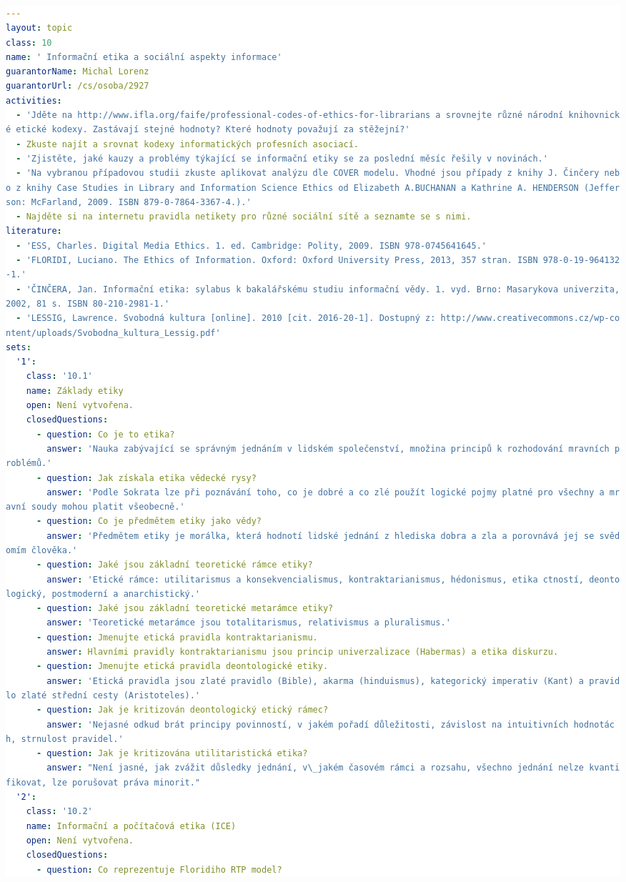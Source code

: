 ```yaml
---
layout: topic
class: 10
name: ' Informační etika a sociální aspekty informace'
guarantorName: Michal Lorenz
guarantorUrl: /cs/osoba/2927
activities:
  - 'Jděte na http://www.ifla.org/faife/professional-codes-of-ethics-for-librarians a srovnejte různé národní knihovnické etické kodexy. Zastávají stejné hodnoty? Které hodnoty považují za stěžejní?'
  - Zkuste najít a srovnat kodexy informatických profesních asociací.
  - 'Zjistěte, jaké kauzy a problémy týkající se informační etiky se za poslední měsíc řešily v novinách.'
  - 'Na vybranou případovou studii zkuste aplikovat analýzu dle COVER modelu. Vhodné jsou případy z knihy J. Činčery nebo z knihy Case Studies in Library and Information Science Ethics od Elizabeth A.BUCHANAN a Kathrine A. HENDERSON (Jefferson: McFarland, 2009. ISBN 879-0-7864-3367-4.).'
  - Najděte si na internetu pravidla netikety pro různé sociální sítě a seznamte se s nimi.
literature:
  - 'ESS, Charles. Digital Media Ethics. 1. ed. Cambridge: Polity, 2009. ISBN 978-0745641645.'
  - 'FLORIDI, Luciano. The Ethics of Information. Oxford: Oxford University Press, 2013, 357 stran. ISBN 978-0-19-964132-1.'
  - 'ČINČERA, Jan. Informační etika: sylabus k bakalářskému studiu informační vědy. 1. vyd. Brno: Masarykova univerzita, 2002, 81 s. ISBN 80-210-2981-1.'
  - 'LESSIG, Lawrence. Svobodná kultura [online]. 2010 [cit. 2016-20-1]. Dostupný z: http://www.creativecommons.cz/wp-content/uploads/Svobodna_kultura_Lessig.pdf'
sets:
  '1':
    class: '10.1'
    name: Základy etiky
    open: Není vytvořena.
    closedQuestions:
      - question: Co je to etika?
        answer: 'Nauka zabývající se správným jednáním v lidském společenství, množina principů k rozhodování mravních problémů.'
      - question: Jak získala etika vědecké rysy?
        answer: 'Podle Sokrata lze při poznávání toho, co je dobré a co zlé použít logické pojmy platné pro všechny a mravní soudy mohou platit všeobecně.'
      - question: Co je předmětem etiky jako vědy?
        answer: 'Předmětem etiky je morálka, která hodnotí lidské jednání z hlediska dobra a zla a porovnává jej se svědomím člověka.'
      - question: Jaké jsou základní teoretické rámce etiky?
        answer: 'Etické rámce: utilitarismus a konsekvencialismus, kontraktarianismus, hédonismus, etika ctností, deontologický, postmoderní a anarchistický.'
      - question: Jaké jsou základní teoretické metarámce etiky?
        answer: 'Teoretické metarámce jsou totalitarismus, relativismus a pluralismus.'
      - question: Jmenujte etická pravidla kontraktarianismu.
        answer: Hlavními pravidly kontraktarianismu jsou princip univerzalizace (Habermas) a etika diskurzu.
      - question: Jmenujte etická pravidla deontologické etiky.
        answer: 'Etická pravidla jsou zlaté pravidlo (Bible), akarma (hinduismus), kategorický imperativ (Kant) a pravidlo zlaté střední cesty (Aristoteles).'
      - question: Jak je kritizován deontologický etický rámec?
        answer: 'Nejasné odkud brát principy povinností, v jakém pořadí důležitosti, závislost na intuitivních hodnotách, strnulost pravidel.'
      - question: Jak je kritizována utilitaristická etika?
        answer: "Není jasné, jak zvážit důsledky jednání, v\_jakém časovém rámci a rozsahu, všechno jednání nelze kvantifikovat, lze porušovat práva minorit."
  '2':
    class: '10.2'
    name: Informační a počítačová etika (ICE)
    open: Není vytvořena.
    closedQuestions:
      - question: Co reprezentuje Floridiho RTP model?
```